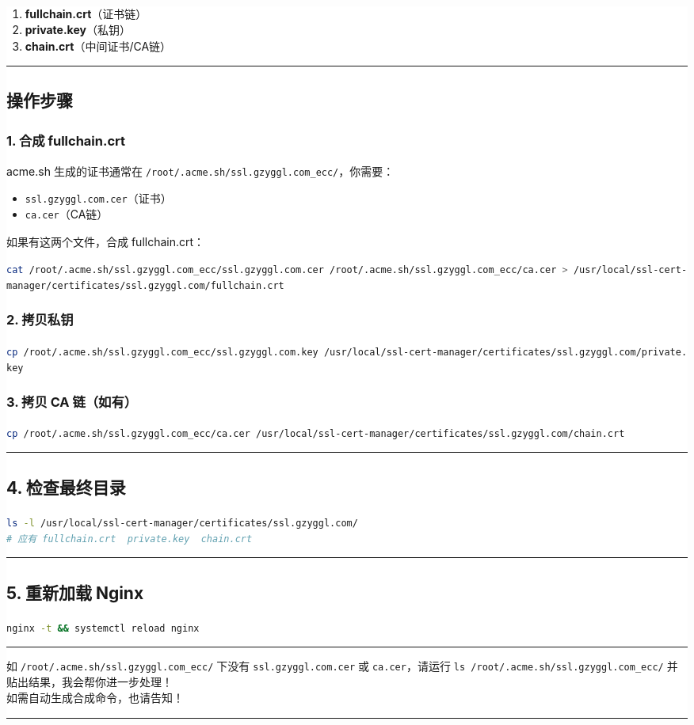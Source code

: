 1. **fullchain.crt**（证书链）
2. **private.key**（私钥）
3. **chain.crt**（中间证书/CA链）

---

## 操作步骤

### 1. 合成 fullchain.crt

acme.sh 生成的证书通常在 `/root/.acme.sh/ssl.gzyggl.com_ecc/`，你需要：

- `ssl.gzyggl.com.cer`（证书）
- `ca.cer`（CA链）

如果有这两个文件，合成 fullchain.crt：

```bash
cat /root/.acme.sh/ssl.gzyggl.com_ecc/ssl.gzyggl.com.cer /root/.acme.sh/ssl.gzyggl.com_ecc/ca.cer > /usr/local/ssl-cert-manager/certificates/ssl.gzyggl.com/fullchain.crt
```

### 2. 拷贝私钥

```bash
cp /root/.acme.sh/ssl.gzyggl.com_ecc/ssl.gzyggl.com.key /usr/local/ssl-cert-manager/certificates/ssl.gzyggl.com/private.key
```

### 3. 拷贝 CA 链（如有）

```bash
cp /root/.acme.sh/ssl.gzyggl.com_ecc/ca.cer /usr/local/ssl-cert-manager/certificates/ssl.gzyggl.com/chain.crt
```

---

## 4. 检查最终目录

```bash
ls -l /usr/local/ssl-cert-manager/certificates/ssl.gzyggl.com/
# 应有 fullchain.crt  private.key  chain.crt
```

---

## 5. 重新加载 Nginx

```bash
nginx -t && systemctl reload nginx
```

---

如 `/root/.acme.sh/ssl.gzyggl.com_ecc/` 下没有 `ssl.gzyggl.com.cer` 或 `ca.cer`，请运行 `ls /root/.acme.sh/ssl.gzyggl.com_ecc/` 并贴出结果，我会帮你进一步处理！  
如需自动生成合成命令，也请告知！

---

